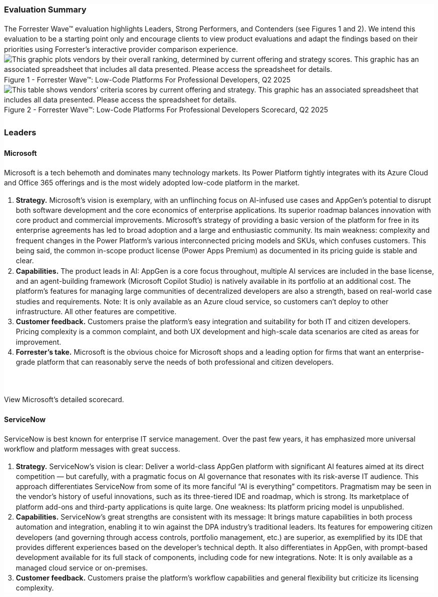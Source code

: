 ### Evaluation Summary

The Forrester Wave™ evaluation highlights Leaders, Strong Performers, and Contenders (see Figures 1 and 2). We intend this evaluation to be a starting point only and encourage clients to view product evaluations and adapt the findings based on their priorities using Forrester’s interactive provider comparison experience.
![This graphic plots vendors by their overall ranking, determined by current offering and strategy scores. This graphic has an associated spreadsheet that includes all data presented. Please access the spreadsheet for details.](https://reprint.forrester.com/reports/the-forrester-wave-tm-low-code-platforms-for-professional-developers-q2-2025-80a93734/446b4bf0132e32f96a020b3266444a93.png)
Figure 1 - Forrester Wave™: Low-Code Platforms For Professional Developers, Q2 2025
![This table shows vendors’ criteria scores by current offering and strategy. This graphic has an associated spreadsheet that includes all data presented. Please access the spreadsheet for details.](https://reprint.forrester.com/reports/the-forrester-wave-tm-low-code-platforms-for-professional-developers-q2-2025-80a93734/cf5cbdc646e61ed653807dbf76a911b2.png)
Figure 2 - Forrester Wave™: Low-Code Platforms For Professional Developers Scorecard, Q2 2025

### Leaders

#### Microsoft

Microsoft is a tech behemoth and dominates many technology markets. Its Power Platform tightly integrates with its Azure Cloud and Office 365 offerings and is the most widely adopted low-code platform in the market.

1. **Strategy.** Microsoft’s vision is exemplary, with an unflinching focus on AI-infused use cases and AppGen’s potential to disrupt both software development and the core economics of enterprise applications. Its superior roadmap balances innovation with core product and commercial improvements. Microsoft’s strategy of providing a basic version of the platform for free in its enterprise agreements has led to broad adoption and a large and enthusiastic community. Its main weakness: complexity and frequent changes in the Power Platform’s various interconnected pricing models and SKUs, which confuses customers. This being said, the common in-scope product license (Power Apps Premium) as documented in its pricing guide is stable and clear.
2. **Capabilities.** The product leads in AI: AppGen is a core focus throughout, multiple AI services are included in the base license, and an agent-building framework (Microsoft Copilot Studio) is natively available in its portfolio at an additional cost. The platform’s features for managing large communities of decentralized developers are also a strength, based on real-world case studies and requirements. Note: It is only available as an Azure cloud service, so customers can’t deploy to other infrastructure. All other features are competitive.
3. **Customer feedback.** Customers praise the platform’s easy integration and suitability for both IT and citizen developers. Pricing complexity is a common complaint, and both UX development and high-scale data scenarios are cited as areas for improvement.
4. **Forrester’s take.** Microsoft is the obvious choice for Microsoft shops and a leading option for firms that want an enterprise-grade platform that can reasonably serve the needs of both professional and citizen developers.
<br>
    <br>
    View Microsoft’s detailed scorecard.

#### ServiceNow

ServiceNow is best known for enterprise IT service management. Over the past few years, it has emphasized more universal workflow and platform messages with great success.

1. **Strategy.** ServiceNow’s vision is clear: Deliver a world-class AppGen platform with significant AI features aimed at its direct competition — but carefully, with a pragmatic focus on AI governance that resonates with its risk-averse IT audience. This approach differentiates ServiceNow from some of its more fanciful “AI is everything” competitors. Pragmatism may be seen in the vendor’s history of useful innovations, such as its three-tiered IDE and roadmap, which is strong. Its marketplace of platform add-ons and third-party applications is quite large. One weakness: Its platform pricing model is unpublished.
2. **Capabilities.** ServiceNow’s great strengths are consistent with its message: It brings mature capabilities in both process automation and integration, enabling it to win against the DPA industry’s traditional leaders. Its features for empowering citizen developers (and governing through access controls, portfolio management, etc.) are superior, as exemplified by its IDE that provides different experiences based on the developer’s technical depth. It also differentiates in AppGen, with prompt-based development available for its full stack of components, including code for new integrations. Note: It is only available as a managed cloud service or on-premises.
3. **Customer feedback.** Customers praise the platform’s workflow capabilities and general flexibility but criticize its licensing complexity.